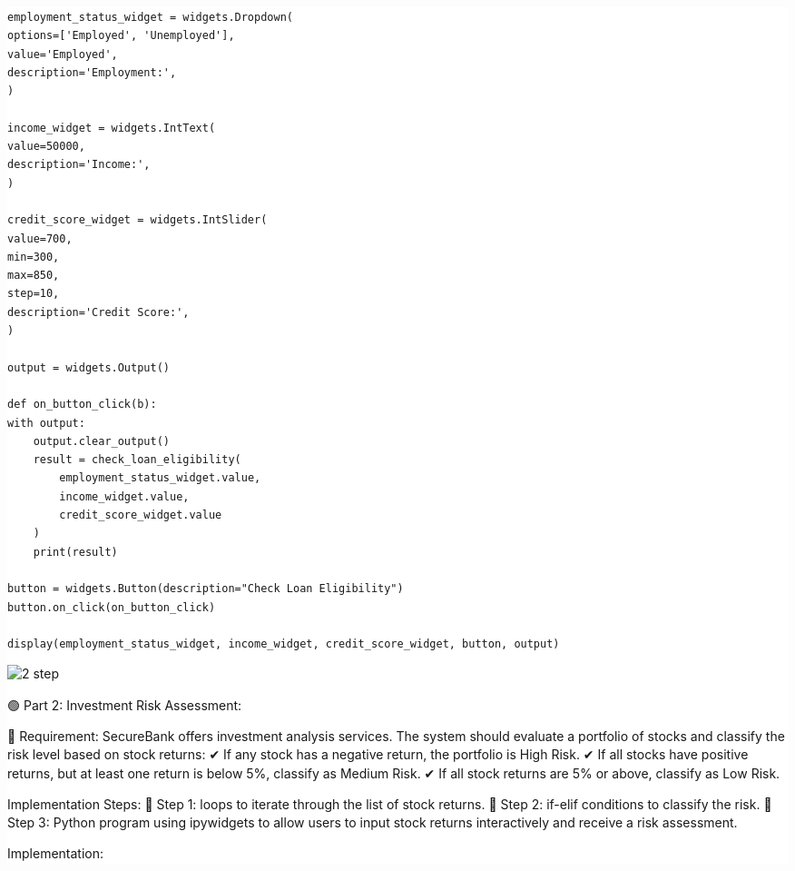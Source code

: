 
    employment_status_widget = widgets.Dropdown(
    options=['Employed', 'Unemployed'],
    value='Employed',
    description='Employment:',
    )

    income_widget = widgets.IntText(
    value=50000,
    description='Income:',
    )

    credit_score_widget = widgets.IntSlider(
    value=700,
    min=300,
    max=850,
    step=10,
    description='Credit Score:',
    )

    output = widgets.Output()

    def on_button_click(b):
    with output:
        output.clear_output()
        result = check_loan_eligibility(
            employment_status_widget.value,
            income_widget.value,
            credit_score_widget.value
        )
        print(result)

    button = widgets.Button(description="Check Loan Eligibility")
    button.on_click(on_button_click)

    display(employment_status_widget, income_widget, credit_score_widget, button, output)

![2 step](https://github.com/user-attachments/assets/4383384d-c4ba-4d8c-90f8-a1beca59e091)

🟢 Part 2: Investment Risk Assessment:

📌 Requirement:
SecureBank offers investment analysis services. The system should evaluate a portfolio of stocks and classify the risk level based on stock returns:
✔ If any stock has a negative return, the portfolio is High Risk.
✔ If all stocks have positive returns, but at least one return is below 5%, classify as Medium Risk.
✔ If all stock returns are 5% or above, classify as Low Risk.

Implementation Steps:
🔹 Step 1:  loops to iterate through the list of stock returns.
🔹 Step 2:  if-elif conditions to classify the risk.
🔹 Step 3:  Python program using ipywidgets to allow users to input stock returns interactively and receive a risk assessment.

Implementation:
